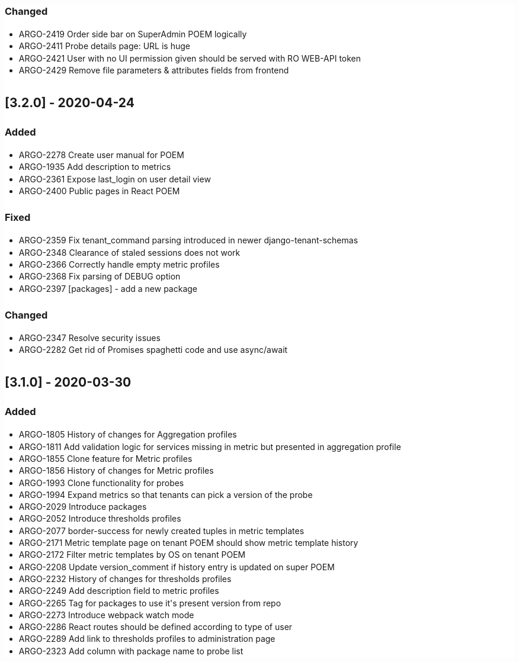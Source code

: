 ### Changed
* ARGO-2419 Order side bar on SuperAdmin POEM logically
* ARGO-2411 Probe details page: URL is huge
* ARGO-2421 User with no UI permission given should be served with RO WEB-API token
* ARGO-2429 Remove file parameters & attributes fields from frontend

## [3.2.0] - 2020-04-24

### Added
* ARGO-2278 Create user manual for POEM
* ARGO-1935 Add description to metrics
* ARGO-2361 Expose last_login on user detail view
* ARGO-2400 Public pages in React POEM

### Fixed
* ARGO-2359 Fix tenant_command parsing introduced in newer django-tenant-schemas
* ARGO-2348 Clearance of staled sessions does not work
* ARGO-2366 Correctly handle empty metric profiles
* ARGO-2368 Fix parsing of DEBUG option
* ARGO-2397 [packages] - add a new package

### Changed
* ARGO-2347 Resolve security issues
* ARGO-2282 Get rid of Promises spaghetti code and use async/await

## [3.1.0] - 2020-03-30

### Added

* ARGO-1805 History of changes for Aggregation profiles
* ARGO-1811 Add validation logic for services missing in metric but presented in aggregation profile
* ARGO-1855 Clone feature for Metric profiles
* ARGO-1856 History of changes for Metric profiles
* ARGO-1993 Clone functionality for probes
* ARGO-1994 Expand metrics so that tenants can pick a version of the probe
* ARGO-2029 Introduce packages
* ARGO-2052 Introduce thresholds profiles
* ARGO-2077 border-success for newly created tuples in metric templates
* ARGO-2171 Metric template page on tenant POEM should show metric template history
* ARGO-2172 Filter metric templates by OS on tenant POEM
* ARGO-2208 Update version_comment if history entry is updated on super POEM
* ARGO-2232 History of changes for thresholds profiles
* ARGO-2249 Add description field to metric profiles
* ARGO-2265 Tag for packages to use it's present version from repo
* ARGO-2273 Introduce webpack watch mode
* ARGO-2286 React routes should be defined according to type of user
* ARGO-2289 Add link to thresholds profiles to administration page
* ARGO-2323 Add column with package name to probe list
